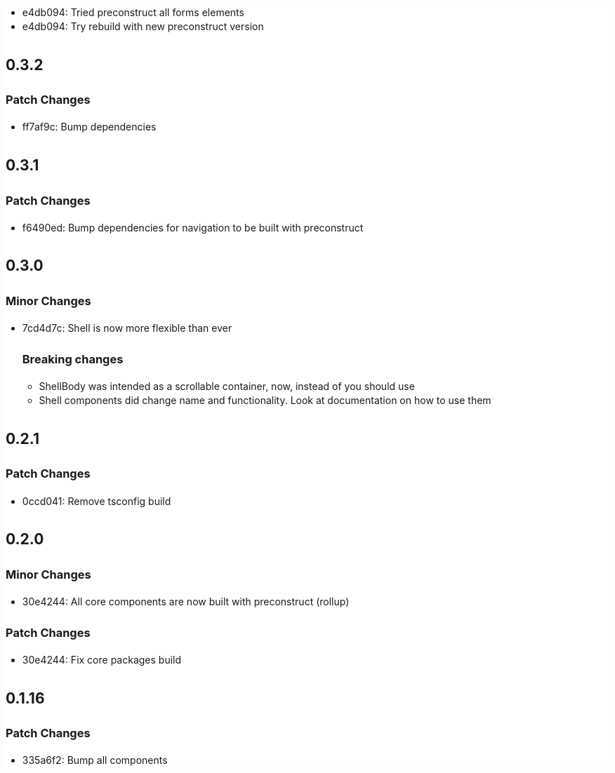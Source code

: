 - e4db094: Tried preconstruct all forms elements
- e4db094: Try rebuild with new preconstruct version

## 0.3.2

### Patch Changes

- ff7af9c: Bump dependencies

## 0.3.1

### Patch Changes

- f6490ed: Bump dependencies for navigation to be built with preconstruct

## 0.3.0

### Minor Changes

- 7cd4d7c: Shell is now more flexible than ever

  ### Breaking changes

  - ShellBody was intended as a scrollable container, now, instead of <ShellBody scrollable></ShellBody> you should use <ScrollableContainer />
  - Shell components did change name and functionality. Look at documentation on how to use them

## 0.2.1

### Patch Changes

- 0ccd041: Remove tsconfig build

## 0.2.0

### Minor Changes

- 30e4244: All core components are now built with preconstruct (rollup)

### Patch Changes

- 30e4244: Fix core packages build

## 0.1.16

### Patch Changes

- 335a6f2: Bump all components
